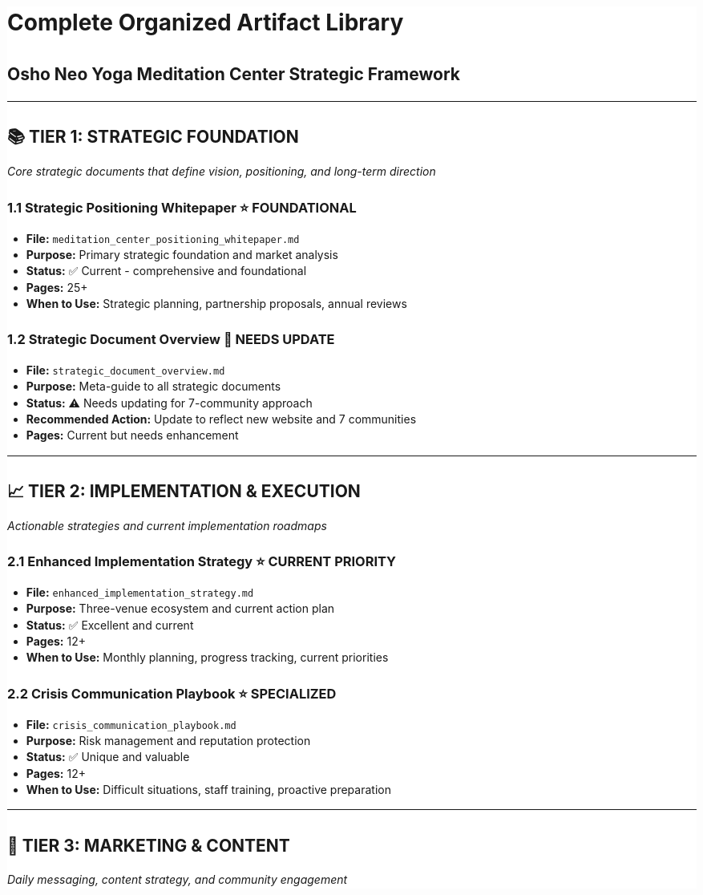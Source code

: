 # Complete Organized Artifact Library
## Osho Neo Yoga Meditation Center Strategic Framework

---

## 📚 **TIER 1: STRATEGIC FOUNDATION**
*Core strategic documents that define vision, positioning, and long-term direction*

### **1.1 Strategic Positioning Whitepaper** ⭐ FOUNDATIONAL
- **File:** `meditation_center_positioning_whitepaper.md`
- **Purpose:** Primary strategic foundation and market analysis
- **Status:** ✅ Current - comprehensive and foundational
- **Pages:** 25+
- **When to Use:** Strategic planning, partnership proposals, annual reviews

### **1.2 Strategic Document Overview** 🔄 NEEDS UPDATE
- **File:** `strategic_document_overview.md` 
- **Purpose:** Meta-guide to all strategic documents
- **Status:** ⚠️ Needs updating for 7-community approach
- **Recommended Action:** Update to reflect new website and 7 communities
- **Pages:** Current but needs enhancement

---

## 📈 **TIER 2: IMPLEMENTATION & EXECUTION**
*Actionable strategies and current implementation roadmaps*

### **2.1 Enhanced Implementation Strategy** ⭐ CURRENT PRIORITY
- **File:** `enhanced_implementation_strategy.md`
- **Purpose:** Three-venue ecosystem and current action plan
- **Status:** ✅ Excellent and current
- **Pages:** 12+
- **When to Use:** Monthly planning, progress tracking, current priorities

### **2.2 Crisis Communication Playbook** ⭐ SPECIALIZED
- **File:** `crisis_communication_playbook.md`
- **Purpose:** Risk management and reputation protection
- **Status:** ✅ Unique and valuable
- **Pages:** 12+
- **When to Use:** Difficult situations, staff training, proactive preparation

---

## 🎯 **TIER 3: MARKETING & CONTENT**
*Daily messaging, content strategy, and community engagement*
